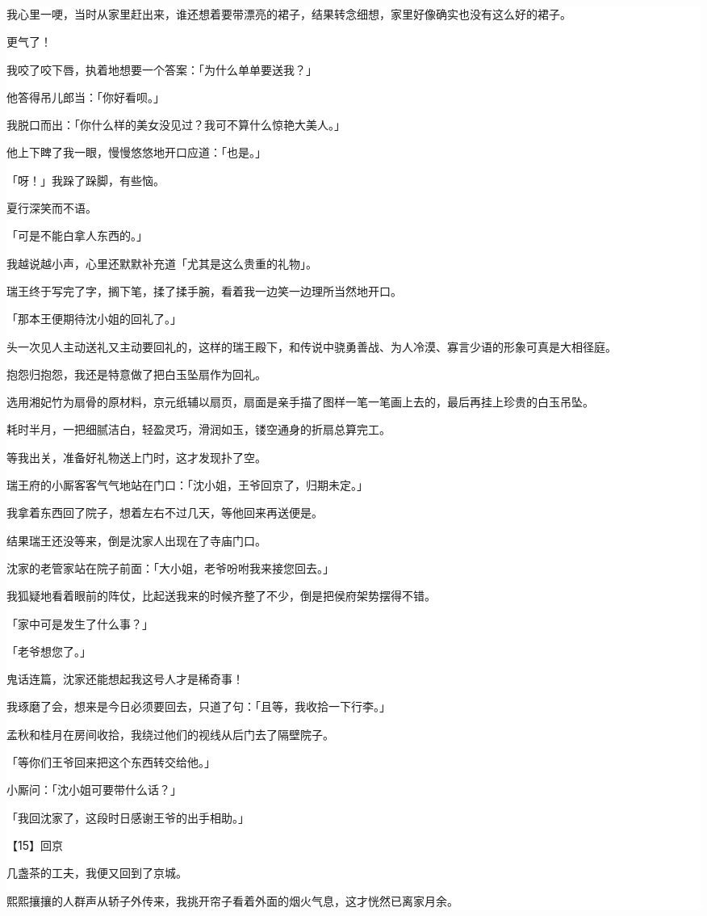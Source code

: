 我心里一哽，当时从家里赶出来，谁还想着要带漂亮的裙子，结果转念细想，家里好像确实也没有这么好的裙子。

更气了！

我咬了咬下唇，执着地想要一个答案：「为什么单单要送我？」

他答得吊儿郎当：「你好看呗。」

我脱口而出：「你什么样的美女没见过？我可不算什么惊艳大美人。」

他上下睥了我一眼，慢慢悠悠地开口应道：「也是。」

「呀！」我跺了跺脚，有些恼。

夏行深笑而不语。

「可是不能白拿人东西的。」

我越说越小声，心里还默默补充道「尤其是这么贵重的礼物」。

瑞王终于写完了字，搁下笔，揉了揉手腕，看着我一边笑一边理所当然地开口。

「那本王便期待沈小姐的回礼了。」

头一次见人主动送礼又主动要回礼的，这样的瑞王殿下，和传说中骁勇善战、为人冷漠、寡言少语的形象可真是大相径庭。

抱怨归抱怨，我还是特意做了把白玉坠扇作为回礼。

选用湘妃竹为扇骨的原材料，京元纸辅以扇页，扇面是亲手描了图样一笔一笔画上去的，最后再挂上珍贵的白玉吊坠。

耗时半月，一把细腻洁白，轻盈灵巧，滑润如玉，镂空通身的折扇总算完工。

等我出关，准备好礼物送上门时，这才发现扑了空。

瑞王府的小厮客客气气地站在门口：「沈小姐，王爷回京了，归期未定。」

我拿着东西回了院子，想着左右不过几天，等他回来再送便是。

结果瑞王还没等来，倒是沈家人出现在了寺庙门口。

沈家的老管家站在院子前面：「大小姐，老爷吩咐我来接您回去。」

我狐疑地看着眼前的阵仗，比起送我来的时候齐整了不少，倒是把侯府架势摆得不错。

「家中可是发生了什么事？」

「老爷想您了。」

鬼话连篇，沈家还能想起我这号人才是稀奇事！

我琢磨了会，想来是今日必须要回去，只道了句：「且等，我收拾一下行李。」

孟秋和桂月在房间收拾，我绕过他们的视线从后门去了隔壁院子。

「等你们王爷回来把这个东西转交给他。」

小厮问：「沈小姐可要带什么话？」

「我回沈家了，这段时日感谢王爷的出手相助。」

【15】回京

几盏茶的工夫，我便又回到了京城。

熙熙攘攘的人群声从轿子外传来，我挑开帘子看着外面的烟火气息，这才恍然已离家月余。
